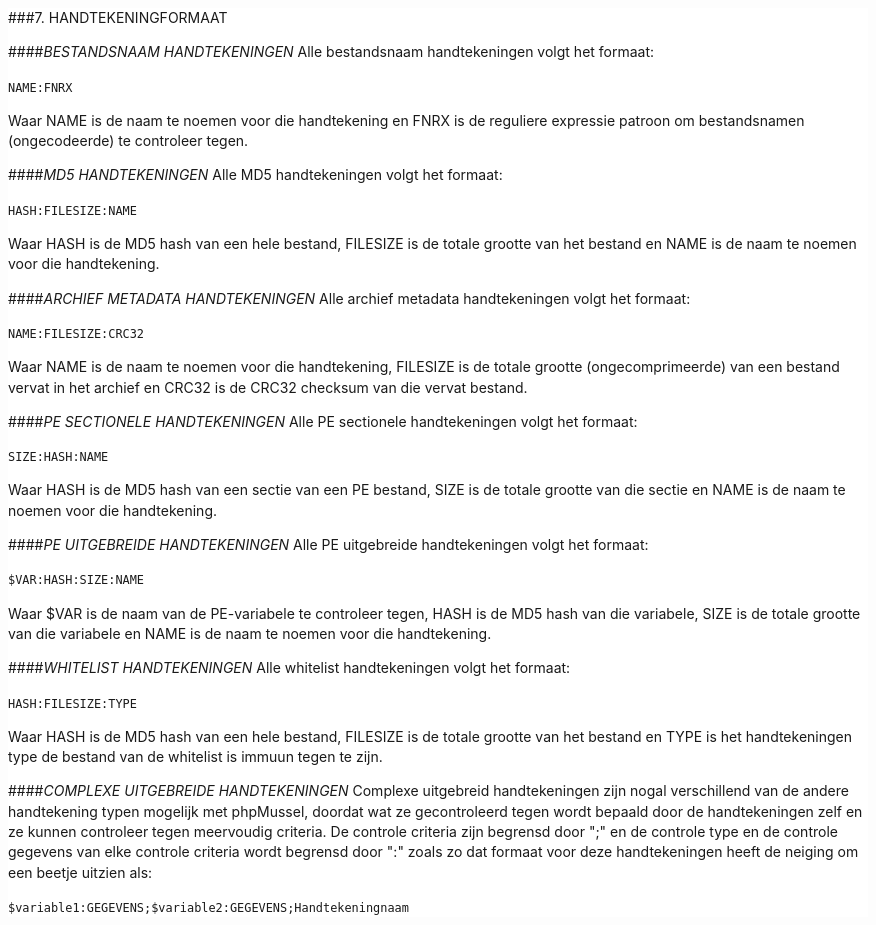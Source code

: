 

###7. <a name="SECTION7"></a>HANDTEKENINGFORMAAT

####*BESTANDSNAAM HANDTEKENINGEN*
Alle bestandsnaam handtekeningen volgt het formaat:

`NAME:FNRX`

Waar NAME is de naam te noemen voor die handtekening en FNRX is de reguliere expressie patroon om bestandsnamen (ongecodeerde) te controleer tegen.

####*MD5 HANDTEKENINGEN*
Alle MD5 handtekeningen volgt het formaat:

`HASH:FILESIZE:NAME`

Waar HASH is de MD5 hash van een hele bestand, FILESIZE is de totale grootte van het bestand en NAME is de naam te noemen voor die handtekening.

####*ARCHIEF METADATA HANDTEKENINGEN*
Alle archief metadata handtekeningen volgt het formaat:

`NAME:FILESIZE:CRC32`

Waar NAME is de naam te noemen voor die handtekening, FILESIZE is de totale grootte (ongecomprimeerde) van een bestand vervat in het archief en CRC32 is de CRC32 checksum van die vervat bestand.

####*PE SECTIONELE HANDTEKENINGEN*
Alle PE sectionele handtekeningen volgt het formaat:

`SIZE:HASH:NAME`

Waar HASH is de MD5 hash van een sectie van een PE bestand, SIZE is de totale grootte van die sectie en NAME is de naam te noemen voor die handtekening.

####*PE UITGEBREIDE HANDTEKENINGEN*
Alle PE uitgebreide handtekeningen volgt het formaat:

`$VAR:HASH:SIZE:NAME`

Waar $VAR is de naam van de PE-variabele te controleer tegen, HASH is de MD5 hash van die variabele, SIZE is de totale grootte van die variabele en NAME is de naam te noemen voor die handtekening.

####*WHITELIST HANDTEKENINGEN*
Alle whitelist handtekeningen volgt het formaat:

`HASH:FILESIZE:TYPE`

Waar HASH is de MD5 hash van een hele bestand, FILESIZE is de totale grootte van het bestand en TYPE is het handtekeningen type de bestand van de whitelist is immuun tegen te zijn.

####*COMPLEXE UITGEBREIDE HANDTEKENINGEN*
Complexe uitgebreid handtekeningen zijn nogal verschillend van de andere handtekening typen mogelijk met phpMussel, doordat wat ze gecontroleerd tegen wordt bepaald door de handtekeningen zelf en ze kunnen controleer tegen meervoudig criteria. De controle criteria zijn begrensd door ";" en de controle type en de controle gegevens van elke controle criteria wordt begrensd door ":" zoals zo dat formaat voor deze handtekeningen heeft de neiging om een beetje uitzien als:

`$variable1:GEGEVENS;$variable2:GEGEVENS;Handtekeningnaam`
